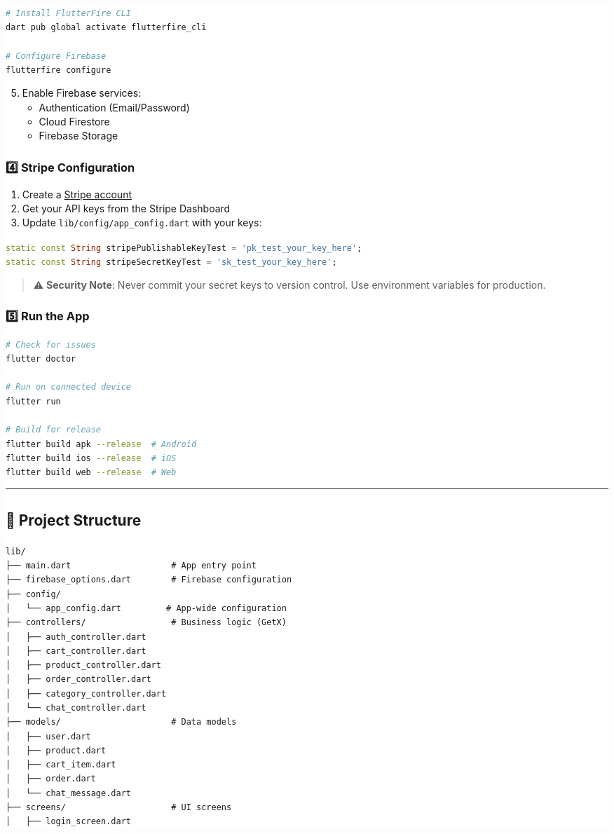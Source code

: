 ```bash
# Install FlutterFire CLI
dart pub global activate flutterfire_cli

# Configure Firebase
flutterfire configure
```

5. Enable Firebase services:
   - Authentication (Email/Password)
   - Cloud Firestore
   - Firebase Storage

### 4️⃣ Stripe Configuration

1. Create a [Stripe account](https://stripe.com)
2. Get your API keys from the Stripe Dashboard
3. Update `lib/config/app_config.dart` with your keys:

```dart
static const String stripePublishableKeyTest = 'pk_test_your_key_here';
static const String stripeSecretKeyTest = 'sk_test_your_key_here';
```

> ⚠️ **Security Note**: Never commit your secret keys to version control. Use environment variables for production.

### 5️⃣ Run the App

```bash
# Check for issues
flutter doctor

# Run on connected device
flutter run

# Build for release
flutter build apk --release  # Android
flutter build ios --release  # iOS
flutter build web --release  # Web
```

---

## 📂 Project Structure

```
lib/
├── main.dart                    # App entry point
├── firebase_options.dart        # Firebase configuration
├── config/
│   └── app_config.dart         # App-wide configuration
├── controllers/                 # Business logic (GetX)
│   ├── auth_controller.dart
│   ├── cart_controller.dart
│   ├── product_controller.dart
│   ├── order_controller.dart
│   ├── category_controller.dart
│   └── chat_controller.dart
├── models/                      # Data models
│   ├── user.dart
│   ├── product.dart
│   ├── cart_item.dart
│   ├── order.dart
│   └── chat_message.dart
├── screens/                     # UI screens
│   ├── login_screen.dart
```